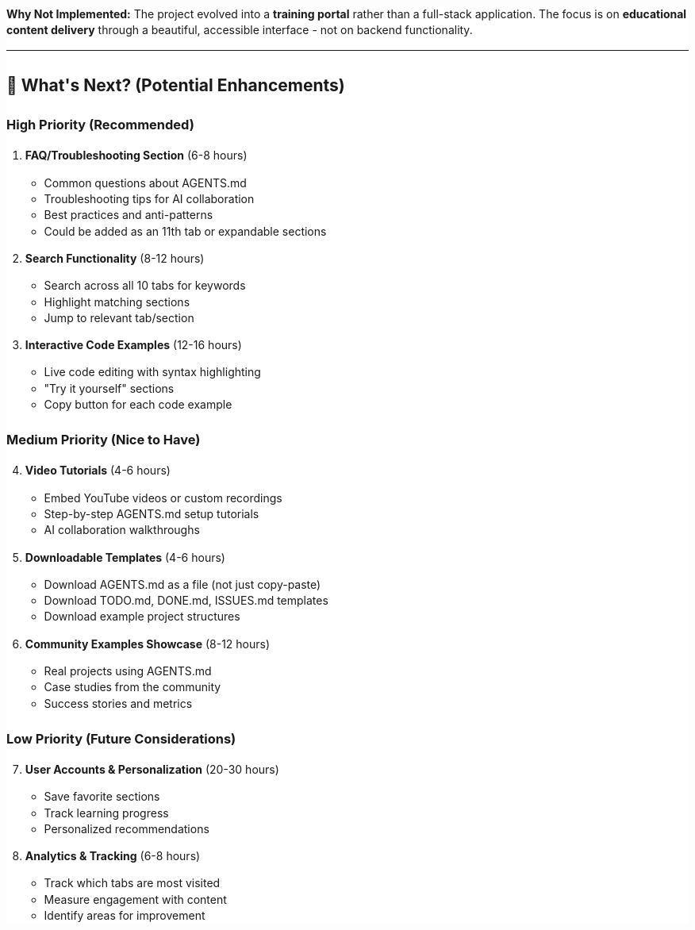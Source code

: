 **Why Not Implemented:**
The project evolved into a **training portal** rather than a full-stack application. The focus is on **educational content delivery** through a beautiful, accessible interface - not on backend functionality.

---

## 🚀 What's Next? (Potential Enhancements)

### High Priority (Recommended)
1. **FAQ/Troubleshooting Section** (6-8 hours)
   - Common questions about AGENTS.md
   - Troubleshooting tips for AI collaboration
   - Best practices and anti-patterns
   - Could be added as an 11th tab or expandable sections

2. **Search Functionality** (8-12 hours)
   - Search across all 10 tabs for keywords
   - Highlight matching sections
   - Jump to relevant tab/section

3. **Interactive Code Examples** (12-16 hours)
   - Live code editing with syntax highlighting
   - "Try it yourself" sections
   - Copy button for each code example

### Medium Priority (Nice to Have)
4. **Video Tutorials** (4-6 hours)
   - Embed YouTube videos or custom recordings
   - Step-by-step AGENTS.md setup tutorials
   - AI collaboration walkthroughs

5. **Downloadable Templates** (4-6 hours)
   - Download AGENTS.md as a file (not just copy-paste)
   - Download TODO.md, DONE.md, ISSUES.md templates
   - Download example project structures

6. **Community Examples Showcase** (8-12 hours)
   - Real projects using AGENTS.md
   - Case studies from the community
   - Success stories and metrics

### Low Priority (Future Considerations)
7. **User Accounts & Personalization** (20-30 hours)
   - Save favorite sections
   - Track learning progress
   - Personalized recommendations

8. **Analytics & Tracking** (6-8 hours)
   - Track which tabs are most visited
   - Measure engagement with content
   - Identify areas for improvement
